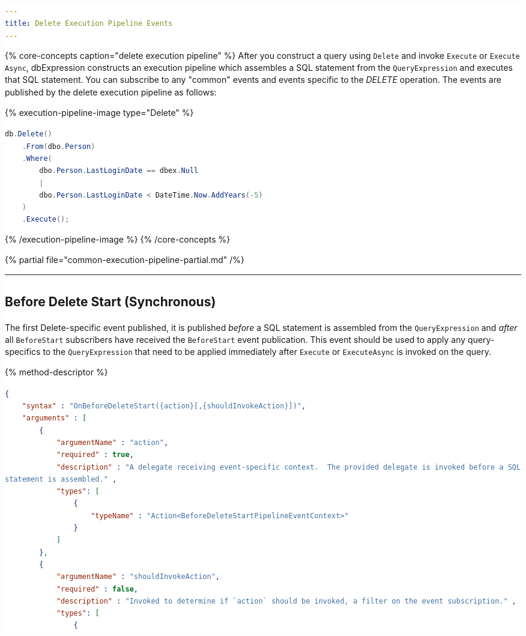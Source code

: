 ```yaml
---
title: Delete Execution Pipeline Events
---
```


{% core-concepts caption="delete execution pipeline" %}
After you construct a query using `Delete` and invoke `Execute` or `ExecuteAsync`, dbExpression constructs an
execution pipeline which assembles a SQL statement from the `QueryExpression` and executes that SQL statement. 
You can subscribe to any "common" events and events specific to the *DELETE* operation.  The events are 
published by the delete execution pipeline as follows:

{% execution-pipeline-image type="Delete" %}
```csharp
db.Delete()
	.From(dbo.Person)
	.Where(
		dbo.Person.LastLoginDate == dbex.Null 
		| 
		dbo.Person.LastLoginDate < DateTime.Now.AddYears(-5)
	)
	.Execute();
```
{% /execution-pipeline-image %}
{% /core-concepts %}

{% partial file="common-execution-pipeline-partial.md" /%}

---

## Before Delete Start (Synchronous)

The first Delete-specific event published, it is published *before* a SQL statement is assembled from the `QueryExpression` and *after* all
`BeforeStart` subscribers have received the `BeforeStart` event publication.  This event should be used to apply any query-specifics 
to the `QueryExpression` that need to be applied immediately after `Execute` or `ExecuteAsync` is invoked 
on the query.

{% method-descriptor %}
```json
{
    "syntax" : "OnBeforeDeleteStart({action}[,{shouldInvokeAction}])",
    "arguments" : [
        {
            "argumentName" : "action",
            "required" : true, 
            "description" : "A delegate receiving event-specific context.  The provided delegate is invoked before a SQL statement is assembled." ,
            "types": [
                { 
                    "typeName" : "Action<BeforeDeleteStartPipelineEventContext>"
                }
            ]
        },
        {
            "argumentName" : "shouldInvokeAction",
            "required" : false, 
            "description" : "Invoked to determine if `action` should be invoked, a filter on the event subscription." ,
            "types": [
                { 
```